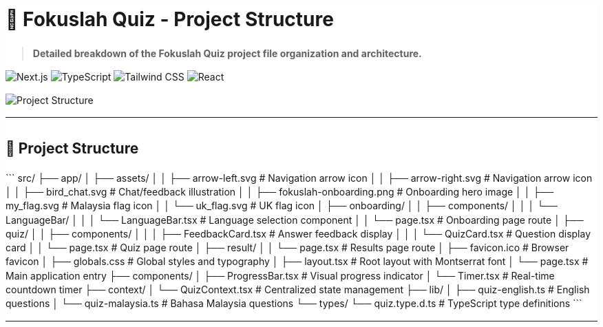 # 📁 Fokuslah Quiz - Project Structure

> **Detailed breakdown of the Fokuslah Quiz project file organization and architecture.**

![Next.js](https://img.shields.io/badge/Next.js-15-black?style=flat-square&logo=next.js)
![TypeScript](https://img.shields.io/badge/TypeScript-5.0-blue?style=flat-square&logo=typescript)
![Tailwind CSS](https://img.shields.io/badge/Tailwind-3.0-38B2AC?style=flat-square&logo=tailwind-css)
![React](https://img.shields.io/badge/React-18-61DAFB?style=flat-square&logo=react)

![Project Structure](https://hebbkx1anhila5yf.public.blob.vercel-storage.com/image-G6q1Cu7D3kN50vvDgdjF0OMB3QotM6.png)

---

## 📁 Project Structure

\`\`\`
src/
├── app/
│ ├── assets/
│ │ ├── arrow-left.svg # Navigation arrow icon
│ │ ├── arrow-right.svg # Navigation arrow icon
│ │ ├── bird_chat.svg # Chat/feedback illustration
│ │ ├── fokuslah-onboarding.png # Onboarding hero image
│ │ ├── my_flag.svg # Malaysia flag icon
│ │ └── uk_flag.svg # UK flag icon
│ ├── onboarding/
│ │ ├── components/
│ │ │ └── LanguageBar/
│ │ │ └── LanguageBar.tsx # Language selection component
│ │ └── page.tsx # Onboarding page route
│ ├── quiz/
│ │ ├── components/
│ │ │ ├── FeedbackCard.tsx # Answer feedback display
│ │ │ └── QuizCard.tsx # Question display card
│ │ └── page.tsx # Quiz page route
│ ├── result/
│ │ └── page.tsx # Results page route
│ ├── favicon.ico # Browser favicon
│ ├── globals.css # Global styles and typography
│ ├── layout.tsx # Root layout with Montserrat font
│ └── page.tsx # Main application entry
├── components/
│ ├── ProgressBar.tsx # Visual progress indicator
│ └── Timer.tsx # Real-time countdown timer
├── context/
│ └── QuizContext.tsx # Centralized state management
├── lib/
│ ├── quiz-english.ts # English questions
│ └── quiz-malaysia.ts # Bahasa Malaysia questions
└── types/
└── quiz.type.d.ts # TypeScript type definitions
\`\`\`

---